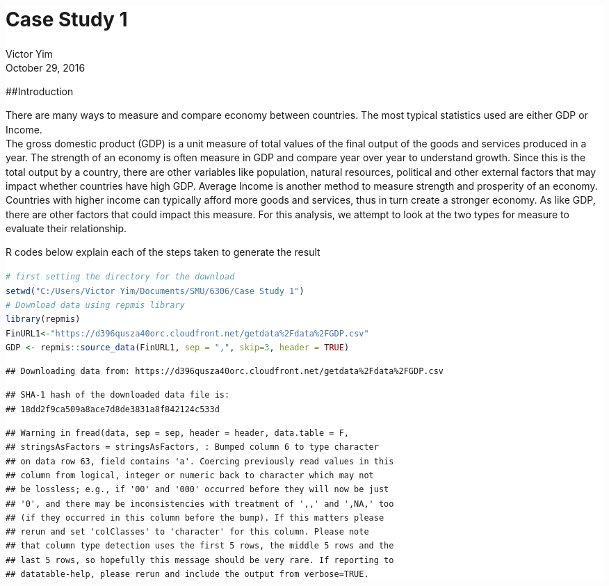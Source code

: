 # Case Study 1
Victor Yim  
October 29, 2016  



##Introduction


There are many ways to measure and compare economy between countries. The most typical statistics used are either GDP or Income.  
The gross domestic product (GDP) is a unit measure of total values of the final output of the goods and services produced in a year.  The strength of an economy is often measure in GDP and compare year over year to understand growth.  Since this is the total output by a country, there are other variables like population, natural resources, political and other external factors that may impact whether countries have high GDP. 
Average Income is another method to measure strength and prosperity of an economy.  Countries with higher income can typically afford more goods and services, thus in turn create a stronger economy.   As like GDP, there are other factors that could impact this measure.
For this analysis, we attempt to look at the two types for measure to evaluate their relationship.



R codes below explain each of the steps taken to generate the result


```r
# first setting the directory for the download
setwd("C:/Users/Victor Yim/Documents/SMU/6306/Case Study 1")
# Download data using repmis library
library(repmis)
FinURL1<-"https://d396qusza40orc.cloudfront.net/getdata%2Fdata%2FGDP.csv"
GDP <- repmis::source_data(FinURL1, sep = ",", skip=3, header = TRUE)
```

```
## Downloading data from: https://d396qusza40orc.cloudfront.net/getdata%2Fdata%2FGDP.csv
```

```
## SHA-1 hash of the downloaded data file is:
## 18dd2f9ca509a8ace7d8de3831a8f842124c533d
```

```
## Warning in fread(data, sep = sep, header = header, data.table = F,
## stringsAsFactors = stringsAsFactors, : Bumped column 6 to type character
## on data row 63, field contains 'a'. Coercing previously read values in this
## column from logical, integer or numeric back to character which may not
## be lossless; e.g., if '00' and '000' occurred before they will now be just
## '0', and there may be inconsistencies with treatment of ',,' and ',NA,' too
## (if they occurred in this column before the bump). If this matters please
## rerun and set 'colClasses' to 'character' for this column. Please note
## that column type detection uses the first 5 rows, the middle 5 rows and the
## last 5 rows, so hopefully this message should be very rare. If reporting to
## datatable-help, please rerun and include the output from verbose=TRUE.
```
